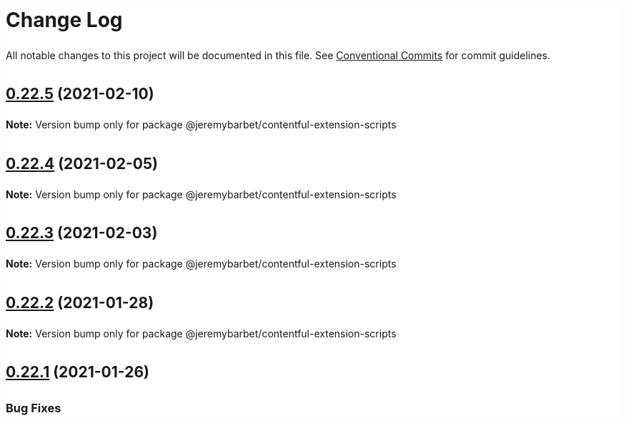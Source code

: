 # Change Log

All notable changes to this project will be documented in this file.
See [Conventional Commits](https://conventionalcommits.org) for commit guidelines.

## [0.22.5](https://github.com/contentful/create-contentful-extension/compare/@jeremybarbet/contentful-extension-scripts@0.22.4...@jeremybarbet/contentful-extension-scripts@0.22.5) (2021-02-10)

**Note:** Version bump only for package @jeremybarbet/contentful-extension-scripts





## [0.22.4](https://github.com/contentful/create-contentful-extension/compare/@jeremybarbet/contentful-extension-scripts@0.22.3...@jeremybarbet/contentful-extension-scripts@0.22.4) (2021-02-05)

**Note:** Version bump only for package @jeremybarbet/contentful-extension-scripts





## [0.22.3](https://github.com/contentful/create-contentful-extension/compare/@jeremybarbet/contentful-extension-scripts@0.22.2...@jeremybarbet/contentful-extension-scripts@0.22.3) (2021-02-03)

**Note:** Version bump only for package @jeremybarbet/contentful-extension-scripts





## [0.22.2](https://github.com/contentful/create-contentful-extension/compare/@jeremybarbet/contentful-extension-scripts@0.22.1...@jeremybarbet/contentful-extension-scripts@0.22.2) (2021-01-28)

**Note:** Version bump only for package @jeremybarbet/contentful-extension-scripts





## [0.22.1](https://github.com/contentful/create-contentful-extension/compare/@jeremybarbet/contentful-extension-scripts@0.22.0...@jeremybarbet/contentful-extension-scripts@0.22.1) (2021-01-26)


### Bug Fixes

